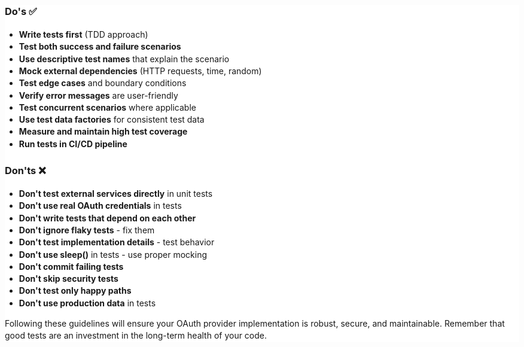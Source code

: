 ### Do's ✅

- **Write tests first** (TDD approach)
- **Test both success and failure scenarios**
- **Use descriptive test names** that explain the scenario
- **Mock external dependencies** (HTTP requests, time, random)
- **Test edge cases** and boundary conditions
- **Verify error messages** are user-friendly
- **Test concurrent scenarios** where applicable
- **Use test data factories** for consistent test data
- **Measure and maintain high test coverage**
- **Run tests in CI/CD pipeline**

### Don'ts ❌

- **Don't test external services directly** in unit tests
- **Don't use real OAuth credentials** in tests
- **Don't write tests that depend on each other**
- **Don't ignore flaky tests** - fix them
- **Don't test implementation details** - test behavior
- **Don't use sleep()** in tests - use proper mocking
- **Don't commit failing tests**
- **Don't skip security tests**
- **Don't test only happy paths**
- **Don't use production data** in tests

Following these guidelines will ensure your OAuth provider implementation is robust, secure, and maintainable. Remember that good tests are an investment in the long-term health of your code.